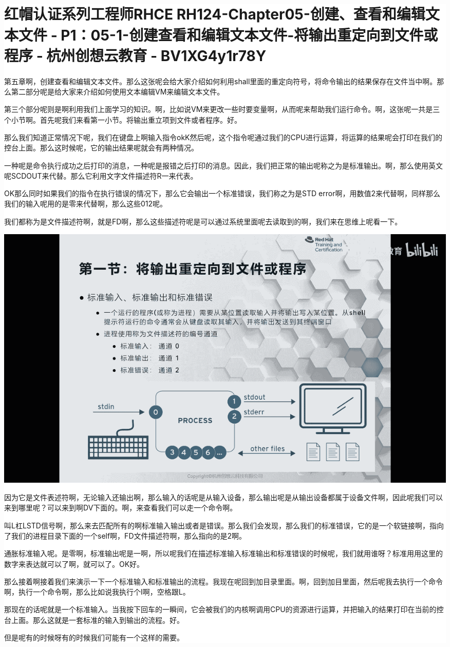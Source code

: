 # 红帽认证系列工程师RHCE RH124-Chapter05-创建、查看和编辑文本文件 - P1：05-1-创建查看和编辑文本文件-将输出重定向到文件或程序 - 杭州创想云教育 - BV1XG4y1r78Y

第五章啊，创建查看和编辑文本文件。那么这张呢会给大家介绍如何利用shall里面的重定向符号，将命令输出的结果保存在文件当中啊。那么第二部分呢是给大家来介绍如何使用文本编辑VM来编辑文本文件。

第三个部分呢则是啊利用我们上面学习的知识。啊，比如说VM来更改一些时要变量啊，从而呢来帮助我们运行命令。啊，这张呢一共是三个小节啊。首先呢我们来看第一小节。将输出重立项到文件或者程序。好。

那么我们知道正常情况下呢，我们在键盘上啊输入指令okK然后呢，这个指令呢通过我们的CPU进行运算，将运算的结果呢会打印在我们的控台上面。那么这时候呢，它的输出结果呢就会有两种情况。

一种呢是命令执行成功之后打印的消息，一种呢是报错之后打印的消息。因此，我们把正常的输出呢称之为是标准输出。啊，那么使用英文呢SCDOUT来代替。那么它利用文字文件描述符R一来代表。

OK那么同时如果我们的指令在执行错误的情况下，那么它会输出一个标准错误，我们称之为是STD error啊，用数值2来代替啊，同样那么我们的输入呢用的是零来代替啊，那么这些012呢。

我们都称为是文件描述符啊，就是FD啊，那么这些描述符呢是可以通过系统里面呢去读取到的啊，我们来在思维上呢看一下。



![](img/30a5cc6bec3aa3790b8c3e4aed097608_1.png)

因为它是文件表述符啊，无论输入还输出啊，那么输入的话呢是从输入设备，那么输出呢是从输出设备都属于设备文件啊，因此呢我们可以来到哪里呢？可以来到啊DV下面的。啊，来查看我们可以走一个命令啊。

叫L杠LSTD信号啊，那么来去匹配所有的啊标准输入输出或者是错误。那么我们会发现，那么我们的标准错误，它的是一个软链接啊，指向了我们的进程目录下面的一个self啊，FD文件描述符啊，那么指向的是2啊。

通胀标准输入呢。是零啊，标准输出呢是一啊，所以呢我们在描述标准输入标准输出和标准错误的时候呢，我们就用谁呀？标准用用这里的数字来表达就可以了啊，就可以了。OK好。

那么接着啊接着我们来演示一下一个标准输入和标准输出的流程。我现在呢回到加目录里面。啊，回到加目里面，然后呢我去执行一个命令啊，执行一个命令啊，那么比如说我执行个I啊，空格跟L。

那现在的话呢就是一个标准输入。当我按下回车的一瞬间，它会被我们的内核啊调用CPU的资源进行运算，并把输入的结果打印在当前的控台上面。那么这就是一套标准的输入到输出的流程。好。

但是呢有的时候呀有的时候我们可能有一个这样的需要。
